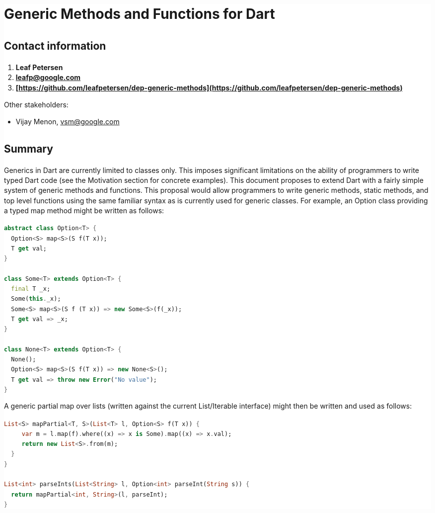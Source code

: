 # Generic Methods and Functions for Dart


## Contact information

1. **Leaf Petersen**
2. **leafp@google.com**
3. **[https://github.com/leafpetersen/dep-generic-methods](https://github.com/leafpetersen/dep-generic-methods)**

Other stakeholders:

  * Vijay Menon, vsm@google.com

## Summary

Generics in Dart are currently limited to classes only. This imposes significant
limitations on the ability of programmers to write typed Dart code (see the
Motivation section for concrete examples). This document proposes to extend Dart
with a fairly simple system of generic methods and functions. This proposal
would allow programmers to write generic methods, static methods, and top level
functions using the same familiar syntax as is currently used for generic
classes. For example, an Option class providing a typed map method might be
written as follows:

```dart
abstract class Option<T> {
  Option<S> map<S>(S f(T x));
  T get val;
}

class Some<T> extends Option<T> {
  final T _x;
  Some(this._x);
  Some<S> map<S>(S f (T x)) => new Some<S>(f(_x));
  T get val => _x;
}

class None<T> extends Option<T> {
  None();
  Option<S> map<S>(S f(T x)) => new None<S>();
  T get val => throw new Error("No value");
}
```

A generic partial map over lists (written against the current List/Iterable
interface) might then be written and used as follows:

```dart
List<S> mapPartial<T, S>(List<T> l, Option<S> f(T x)) {
     var m = l.map(f).where((x) => x is Some).map((x) => x.val);
     return new List<S>.from(m);
  }
}

List<int> parseInts(List<String> l, Option<int> parseInt(String s)) {
  return mapPartial<int, String>(l, parseInt);
}
```

